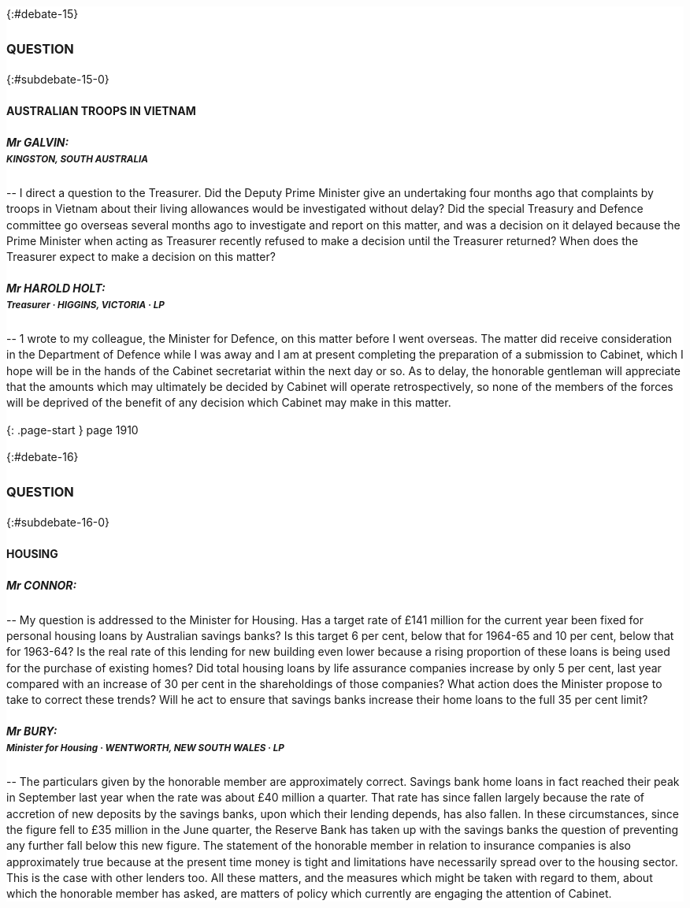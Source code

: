 {:#debate-15}
### QUESTION

{:#subdebate-15-0}
#### AUSTRALIAN TROOPS IN VIETNAM

##### Mr GALVIN:<br><small class="text-muted">KINGSTON, SOUTH AUSTRALIA</small>

-- I direct a question to the Treasurer. Did the Deputy Prime Minister give an undertaking four months ago that complaints by troops in Vietnam about their living allowances would be investigated without delay? Did the special Treasury and Defence committee go overseas several months ago to investigate and report on this matter, and was a decision on it delayed because the Prime Minister when acting as Treasurer recently refused to make a decision until the Treasurer returned? When does the Treasurer expect to make a decision on this matter? 

##### Mr HAROLD HOLT:<br><small class="text-muted">Treasurer &middot; HIGGINS, VICTORIA &middot; LP</small>

-- 1 wrote to my colleague, the Minister for Defence, on this matter before I went overseas. The matter did receive consideration in the Department of Defence while I was away and I am at present completing the preparation of a submission to Cabinet, which I hope will be in the hands of the Cabinet secretariat within the next day or so. As to delay, the honorable gentleman will appreciate that the amounts which may ultimately be decided by Cabinet will operate retrospectively, so none of the members of the forces will be deprived of the benefit of any decision which Cabinet may make in this matter. 

{: .page-start }
page 1910

{:#debate-16}
### QUESTION

{:#subdebate-16-0}
#### HOUSING

##### Mr CONNOR:

-- My question is addressed to the Minister for Housing. Has a target rate of £141 million for the current year been fixed for personal housing loans by Australian savings banks? Is this target 6 per cent, below that for 1964-65 and 10 per cent, below that for 1963-64? Is the real rate of this lending for new building even lower because a rising proportion of these loans is being used for the purchase of existing homes? Did total housing loans by life assurance companies increase by only 5 per cent, last year compared with an increase of 30 per cent in the shareholdings of those companies? What action does the Minister propose to take to correct these trends? Will he act to ensure that savings banks increase their home loans to the full 35 per cent limit? 

##### Mr BURY:<br><small class="text-muted">Minister for Housing &middot; WENTWORTH, NEW SOUTH WALES &middot; LP</small>

-- The particulars given by the honorable member are approximately correct. Savings bank home loans in fact reached their peak in September last year when the rate was about £40 million a quarter. That rate has since fallen largely because the rate of accretion of new deposits by the savings banks, upon which their lending depends, has also fallen. In these circumstances, since the figure fell to £35 million in the June quarter, the Reserve Bank has taken up with the savings banks the question of preventing any further fall below this new figure. The statement of the honorable member in relation to insurance companies is also approximately true because at the present time money is tight and limitations have necessarily spread over to the housing sector. This is the case with other lenders too. All these matters, and the measures which might be taken with regard to them, about which the honorable member has asked, are matters of policy which currently are engaging the attention of Cabinet. 

